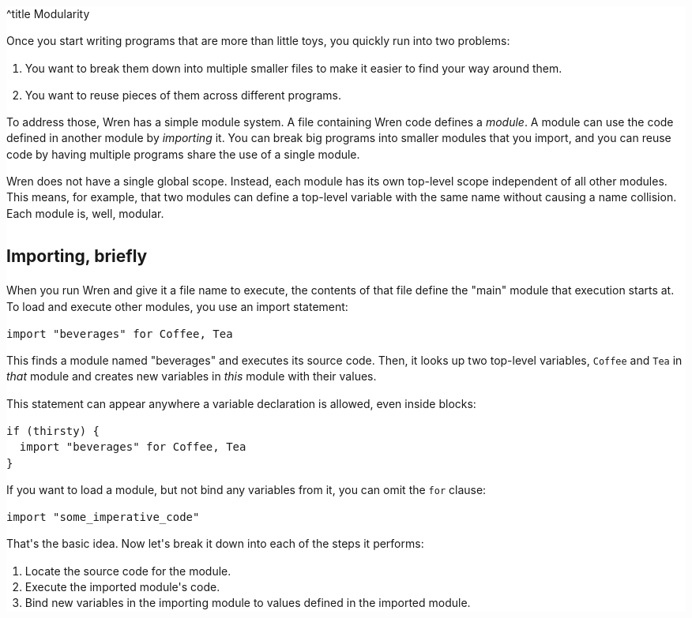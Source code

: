 ^title Modularity

Once you start writing programs that are more than little toys, you quickly run
into two problems:

1. You want to break them down into multiple smaller files to make it easier to
   find your way around them.

2. You want to reuse pieces of them across different programs.

To address those, Wren has a simple module system. A file containing Wren code
defines a *module*. A module can use the code defined in another module by
*importing* it. You can break big programs into smaller modules that you
import, and you can reuse code by having multiple programs share the use of a
single module.

Wren does not have a single global scope. Instead, each module has its own
top-level scope independent of all other modules. This means, for example, that
two modules can define a top-level variable with the same name without causing
a name collision. Each module is, well, modular.

## Importing, briefly

When you run Wren and give it a file name to execute, the contents of that file
define the "main" module that execution starts at. To load and execute other
modules, you use an import statement:

<pre class="snippet">
import "beverages" for Coffee, Tea
</pre>

This finds a module named "beverages" and executes its source code. Then, it
looks up two top-level variables, `Coffee` and `Tea` in *that* module and
creates new variables in *this* module with their values.

This statement can appear anywhere a variable declaration is allowed, even
inside blocks:

<pre class="snippet">
if (thirsty) {
  import "beverages" for Coffee, Tea
}
</pre>

If you want to load a module, but not bind any variables from it, you can omit
the `for` clause:

<pre class="snippet">
import "some_imperative_code"
</pre>

That's the basic idea. Now let's break it down into each of the steps it
performs:

1. Locate the source code for the module.
2. Execute the imported module's code.
3. Bind new variables in the importing module to values defined in the imported
   module.
